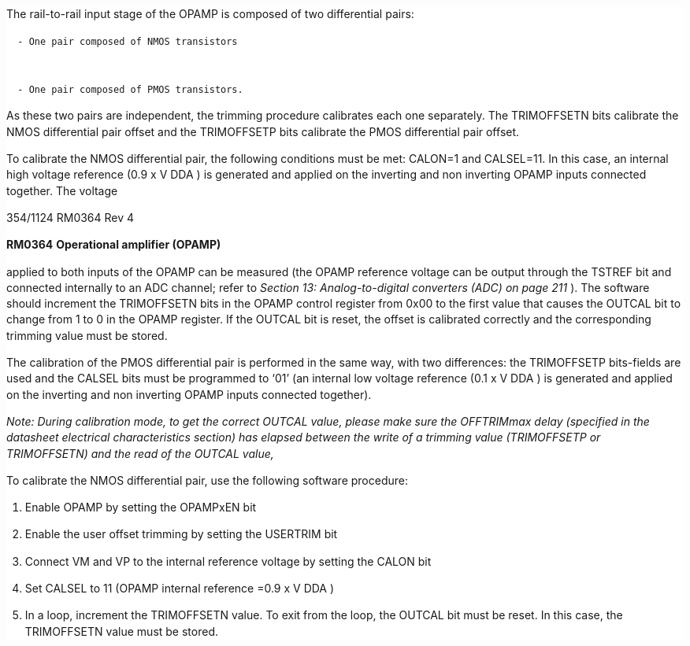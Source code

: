 
The rail-to-rail input stage of the OPAMP is composed of two differential pairs:


      - One pair composed of NMOS transistors


      - One pair composed of PMOS transistors.


As these two pairs are independent, the trimming procedure calibrates each one separately.
The TRIMOFFSETN bits calibrate the NMOS differential pair offset and the TRIMOFFSETP
bits calibrate the PMOS differential pair offset.


To calibrate the NMOS differential pair, the following conditions must be met: CALON=1 and
CALSEL=11. In this case, an internal high voltage reference (0.9 x V DDA ) is generated and
applied on the inverting and non inverting OPAMP inputs connected together. The voltage


354/1124 RM0364 Rev 4


**RM0364** **Operational amplifier (OPAMP)**


applied to both inputs of the OPAMP can be measured (the OPAMP reference voltage can
be output through the TSTREF bit and connected internally to an ADC channel; refer to
_Section 13: Analog-to-digital converters (ADC) on page 211_ ). The software should
increment the TRIMOFFSETN bits in the OPAMP control register from 0x00 to the first value
that causes the OUTCAL bit to change from 1 to 0 in the OPAMP register. If the OUTCAL bit
is reset, the offset is calibrated correctly and the corresponding trimming value must be
stored.


The calibration of the PMOS differential pair is performed in the same way, with two
differences: the TRIMOFFSETP bits-fields are used and the CALSEL bits must be
programmed to ‘01’ (an internal low voltage reference (0.1 x V DDA ) is generated and applied
on the inverting and non inverting OPAMP inputs connected together).


_Note:_ _During calibration mode, to get the correct OUTCAL value, please make sure the_
_OFFTRIMmax delay (specified in the datasheet electrical characteristics section) has_
_elapsed between the write of a trimming value (TRIMOFFSETP or TRIMOFFSETN) and the_
_read of the OUTCAL value,_


To calibrate the NMOS differential pair, use the following software procedure:


1. Enable OPAMP by setting the OPAMPxEN bit


2. Enable the user offset trimming by setting the USERTRIM bit


3. Connect VM and VP to the internal reference voltage by setting the CALON bit


4. Set CALSEL to 11 (OPAMP internal reference =0.9 x V DDA )


5. In a loop, increment the TRIMOFFSETN value. To exit from the loop, the OUTCAL bit
must be reset. In this case, the TRIMOFFSETN value must be stored.
